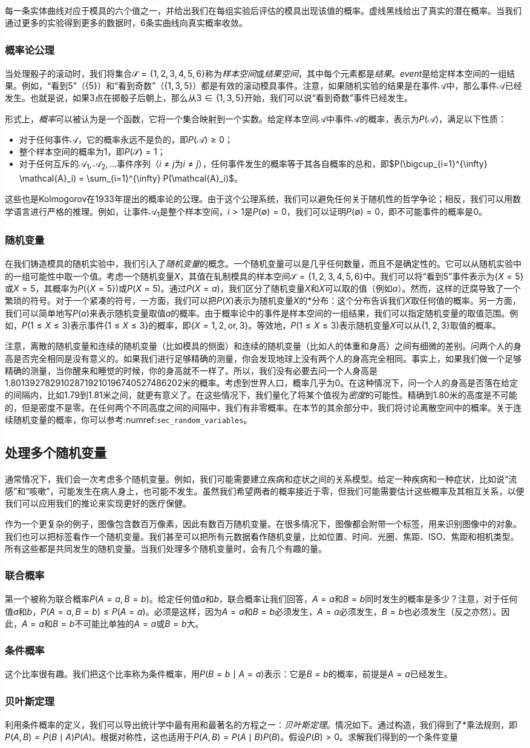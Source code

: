 每一条实体曲线对应于模具的六个值之一，并给出我们在每组实验后评估的模具出现该值的概率。虚线黑线给出了真实的潜在概率。当我们通过更多的实验得到更多的数据时，$6$条实曲线向真实概率收敛。

### 概率论公理

当处理骰子的滚动时，我们将集合$\mathcal{S} = \{1, 2, 3, 4, 5, 6\}$称为*样本空间*或*结果空间*，其中每个元素都是*结果*。*event*是给定样本空间的一组结果。例如，“看到$5$”（$\{5\}$）和“看到奇数”（$\{1, 3, 5\}$）都是有效的滚动模具事件。注意，如果随机实验的结果是在事件$\mathcal{A}$中，那么事件$\mathcal{A}$已经发生。也就是说，如果$3$点在掷骰子后朝上，那么从$3 \in \{1, 3, 5\}$开始，我们可以说“看到奇数”事件已经发生。

形式上，*概率*可以被认为是一个函数，它将一个集合映射到一个实数。给定样本空间$\mathcal{A}$中事件$\mathcal{A}$的概率，表示为$P(\mathcal{A})$，满足以下性质：

* 对于任何事件$\mathcal{A}$，它的概率永远不是负的，即$P(\mathcal{A}) \geq 0$；
* 整个样本空间的概率为$1$，即$P(\mathcal{S}) = 1$；
* 对于任何互斥的$\mathcal{A}_1, \mathcal{A}_2, \ldots$事件序列（$i \neq j$为$i \neq j$），任何事件发生的概率等于其各自概率的总和，即$P(\bigcup_{i=1}^{\infty} \mathcal{A}_i) = \sum_{i=1}^{\infty} P(\mathcal{A}_i)$。

这些也是Kolmogorov在1933年提出的概率论的公理。由于这个公理系统，我们可以避免任何关于随机性的哲学争论；相反，我们可以用数学语言进行严格的推理。例如，让事件$\mathcal{A}_1$是整个样本空间，$i > 1$是$P(\emptyset) = 0$，我们可以证明$P(\emptyset) = 0$，即不可能事件的概率是$0$。

### 随机变量

在我们铸造模具的随机实验中，我们引入了*随机变量*的概念。一个随机变量可以是几乎任何数量，而且不是确定性的。它可以从随机实验中的一组可能性中取一个值。考虑一个随机变量$X$，其值在轧制模具的样本空间$\mathcal{S} = \{1, 2, 3, 4, 5, 6\}$中。我们可以将“看到$5$”事件表示为$\{X = 5\}$或$X = 5$，其概率为$P(\{X = 5\})$或$P(X = 5)$。通过$P(X = a)$，我们区分了随机变量$X$和$X$可以取的值（例如$a$）。然而，这样的迂腐导致了一个繁琐的符号。对于一个紧凑的符号，一方面，我们可以把$P(X)$表示为随机变量$X$的*分布：这个分布告诉我们$X$取任何值的概率。另一方面，我们可以简单地写$P(a)$来表示随机变量取值$a$的概率。由于概率论中的事件是样本空间的一组结果，我们可以指定随机变量的取值范围。例如，$P(1 \leq X \leq 3)$表示事件$\{1 \leq X \leq 3\}$的概率，即$\{X = 1, 2, \text{or}, 3\}$。等效地，$P(1 \leq X \leq 3)$表示随机变量$X$可以从$\{1, 2, 3\}$取值的概率。

注意，离散的随机变量和连续的随机变量（比如模具的侧面）和连续的随机变量（比如人的体重和身高）之间有细微的差别。问两个人的身高是否完全相同是没有意义的。如果我们进行足够精确的测量，你会发现地球上没有两个人的身高完全相同。事实上，如果我们做一个足够精确的测量，当你醒来和睡觉的时候，你的身高就不一样了。所以，我们没有必要去问一个人身高是1.80139278291028719210196740527486202米的概率。考虑到世界人口，概率几乎为0。在这种情况下，问一个人的身高是否落在给定的间隔内，比如1.79到1.81米之间，就更有意义了。在这些情况下，我们量化了将某个值视为*密度*的可能性。精确到1.80米的高度是不可能的，但是密度不是零。在任何两个不同高度之间的间隔中，我们有非零概率。在本节的其余部分中，我们将讨论离散空间中的概率。关于连续随机变量的概率，你可以参考:numref:`sec_random_variables`。

## 处理多个随机变量

通常情况下，我们会一次考虑多个随机变量。例如，我们可能需要建立疾病和症状之间的关系模型。给定一种疾病和一种症状，比如说“流感”和“咳嗽”，可能发生在病人身上，也可能不发生。虽然我们希望两者的概率接近于零，但我们可能需要估计这些概率及其相互关系，以便我们可以应用我们的推论来实现更好的医疗保健。

作为一个更复杂的例子，图像包含数百万像素，因此有数百万随机变量。在很多情况下，图像都会附带一个标签，用来识别图像中的对象。我们也可以把标签看作一个随机变量。我们甚至可以把所有元数据看作随机变量，比如位置、时间、光圈、焦距、ISO、焦距和相机类型。所有这些都是共同发生的随机变量。当我们处理多个随机变量时，会有几个有趣的量。

### 联合概率

第一个被称为联合概率$P(A = a, B=b)$。给定任何值$a$和$b$，联合概率让我们回答，$A=a$和$B=b$同时发生的概率是多少？注意，对于任何值$a$和$b$，$P(A=a, B=b) \leq P(A=a)$。必须是这样，因为$A=a$和$B=b$必须发生，$A=a$必须发生，$B=b$也必须发生（反之亦然）。因此，$A=a$和$B=b$不可能比单独的$A=a$或$B=b$大。

### 条件概率

这个比率很有趣。我们把这个比率称为条件概率，用$P(B=b \mid A=a)$表示：它是$B=b$的概率，前提是$A=a$已经发生。

### 贝叶斯定理

利用条件概率的定义，我们可以导出统计学中最有用和最著名的方程之一：*贝叶斯定理*。情况如下。通过构造，我们得到了*乘法规则，即$P(A, B) = P(B \mid A) P(A)$。根据对称性，这也适用于$P(A, B) = P(A \mid B) P(B)$。假设$P(B) > 0$。求解我们得到的一个条件变量
